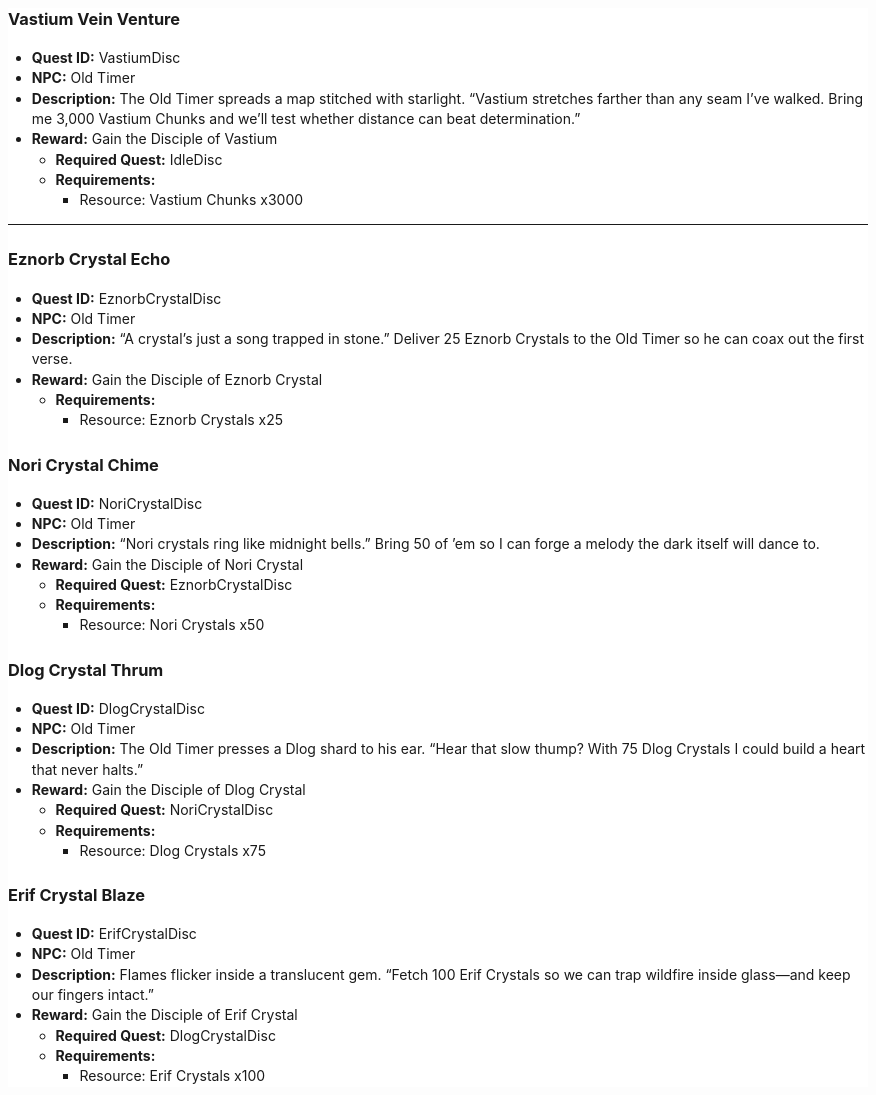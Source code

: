 ### Vastium Vein Venture
- **Quest ID:** VastiumDisc
- **NPC:** Old Timer
- **Description:** The Old Timer spreads a map stitched with starlight. “Vastium stretches farther than any seam I’ve walked. Bring me 3,000 Vastium Chunks and we’ll test whether distance can beat determination.”
- **Reward:** Gain the Disciple of Vastium
  - **Required Quest:** IdleDisc
  - **Requirements:**
    - Resource: Vastium Chunks x3000

---

### Eznorb Crystal Echo
- **Quest ID:** EznorbCrystalDisc
- **NPC:** Old Timer
- **Description:** “A crystal’s just a song trapped in stone.” Deliver 25 Eznorb Crystals to the Old Timer so he can coax out the first verse.
- **Reward:** Gain the Disciple of Eznorb Crystal
  - **Requirements:**
    - Resource: Eznorb Crystals x25

### Nori Crystal Chime
- **Quest ID:** NoriCrystalDisc
- **NPC:** Old Timer
- **Description:** “Nori crystals ring like midnight bells.” Bring 50 of ’em so I can forge a melody the dark itself will dance to.
- **Reward:** Gain the Disciple of Nori Crystal
  - **Required Quest:** EznorbCrystalDisc
  - **Requirements:**
    - Resource: Nori Crystals x50

### Dlog Crystal Thrum
- **Quest ID:** DlogCrystalDisc
- **NPC:** Old Timer
- **Description:** The Old Timer presses a Dlog shard to his ear. “Hear that slow thump? With 75 Dlog Crystals I could build a heart that never halts.”
- **Reward:** Gain the Disciple of Dlog Crystal
  - **Required Quest:** NoriCrystalDisc
  - **Requirements:**
    - Resource: Dlog Crystals x75

### Erif Crystal Blaze
- **Quest ID:** ErifCrystalDisc
- **NPC:** Old Timer
- **Description:** Flames flicker inside a translucent gem. “Fetch 100 Erif Crystals so we can trap wildfire inside glass—and keep our fingers intact.”
- **Reward:** Gain the Disciple of Erif Crystal
  - **Required Quest:** DlogCrystalDisc
  - **Requirements:**
    - Resource: Erif Crystals x100
